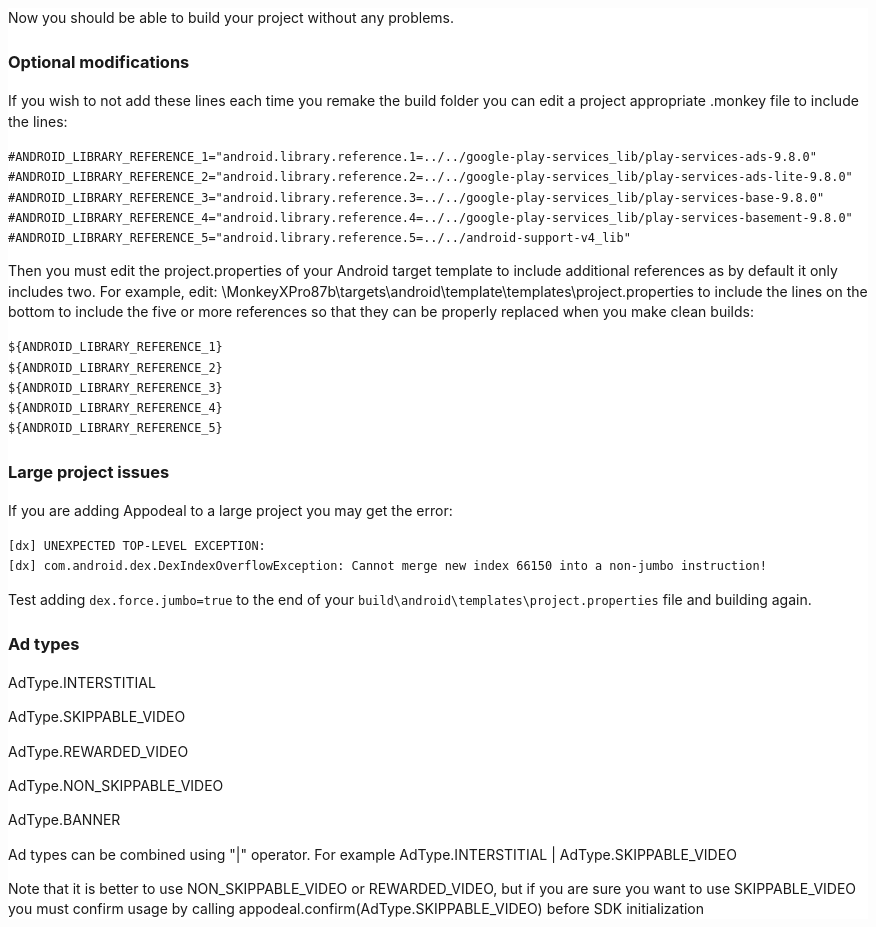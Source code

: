 Now you should be able to build your project without any problems.

### Optional modifications

If you wish to not add these lines each time you remake the build folder you can edit a project appropriate .monkey file to include the lines:
```
#ANDROID_LIBRARY_REFERENCE_1="android.library.reference.1=../../google-play-services_lib/play-services-ads-9.8.0"
#ANDROID_LIBRARY_REFERENCE_2="android.library.reference.2=../../google-play-services_lib/play-services-ads-lite-9.8.0"
#ANDROID_LIBRARY_REFERENCE_3="android.library.reference.3=../../google-play-services_lib/play-services-base-9.8.0"
#ANDROID_LIBRARY_REFERENCE_4="android.library.reference.4=../../google-play-services_lib/play-services-basement-9.8.0"
#ANDROID_LIBRARY_REFERENCE_5="android.library.reference.5=../../android-support-v4_lib"
```
Then you must edit the project.properties of your Android target template to include additional references as by default it only includes two. For example, edit: \MonkeyXPro87b\targets\android\template\templates\project.properties to include the lines on the bottom to include the five or more references so that they can be properly replaced when you make clean builds:
```
${ANDROID_LIBRARY_REFERENCE_1}
${ANDROID_LIBRARY_REFERENCE_2}
${ANDROID_LIBRARY_REFERENCE_3}
${ANDROID_LIBRARY_REFERENCE_4}
${ANDROID_LIBRARY_REFERENCE_5}
```

### Large project issues

If you are adding Appodeal to a large project you may get the error:
```
[dx] UNEXPECTED TOP-LEVEL EXCEPTION:
[dx] com.android.dex.DexIndexOverflowException: Cannot merge new index 66150 into a non-jumbo instruction!
```
Test adding `dex.force.jumbo=true` to the end of your `build\android\templates\project.properties` file and building again.


### Ad types
AdType.INTERSTITIAL

AdType.SKIPPABLE_VIDEO

AdType.REWARDED_VIDEO

AdType.NON_SKIPPABLE_VIDEO

AdType.BANNER

Ad types can be combined using "|" operator. For example AdType.INTERSTITIAL | AdType.SKIPPABLE_VIDEO

Note that it is better to use NON_SKIPPABLE_VIDEO or REWARDED_VIDEO, but if you are sure you want to use SKIPPABLE_VIDEO you must confirm usage by calling appodeal.confirm(AdType.SKIPPABLE_VIDEO) before SDK initialization

